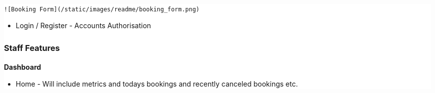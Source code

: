     ![Booking Form](/static/images/readme/booking_form.png)

* Login / Register - Accounts Authorisation

### **Staff Features**

**Dashboard**

* Home - Will include metrics and todays bookings and recently canceled bookings etc.